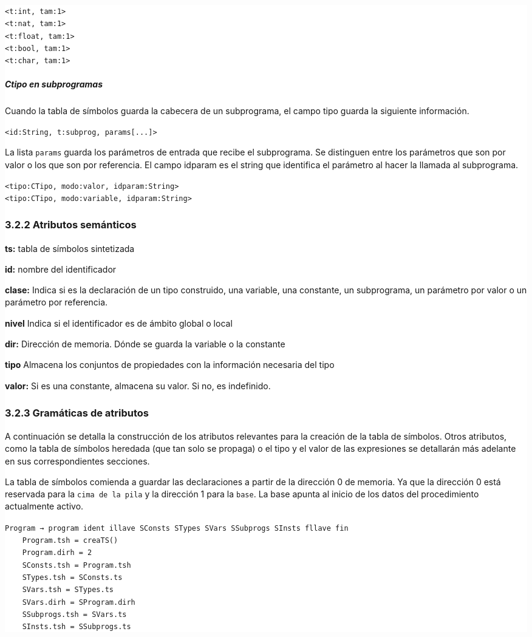     <t:int, tam:1> 
    <t:nat, tam:1>
    <t:float, tam:1>
    <t:bool, tam:1>
    <t:char, tam:1>

##### Ctipo en subprogramas
Cuando la tabla de símbolos guarda la cabecera de un subprograma, el campo tipo guarda la siguiente información.

    <id:String, t:subprog, params[...]>

La lista `params` guarda los parámetros de entrada que recibe el subprograma. Se distinguen entre los parámetros que son por valor o los que son por referencia. El campo idparam es el string que identifica el parámetro al hacer la llamada al subprograma.  

    <tipo:CTipo, modo:valor, idparam:String>
    <tipo:CTipo, modo:variable, idparam:String>


### 3.2.2 Atributos semánticos

**ts:** tabla de símbolos sintetizada

**id:** nombre del identificador

**clase:** Indica si es la declaración de un tipo construido, una variable, una constante, un subprograma, un parámetro por valor o un parámetro por referencia.

**nivel** Indica si el identificador es de ámbito global o local

**dir:** Dirección de memoria. Dónde se guarda la variable o la constante

**tipo** Almacena los conjuntos de propiedades con la información necesaria del tipo

**valor:** Si es una constante, almacena su valor. Si no, es indefinido.

### 3.2.3 Gramáticas de atributos

A continuación se detalla la construcción de los atributos relevantes para la creación de la tabla de símbolos. Otros atributos, como la tabla de símbolos heredada (que tan solo se propaga) o el tipo y el valor de las expresiones se detallarán más adelante en sus correspondientes secciones.

La tabla de símbolos comienda a guardar las declaraciones a partir de la dirección 0 de memoria. Ya que la dirección 0 está reservada para la `cima de la pila` y la dirección 1 para la `base`. La base apunta al inicio de los datos del procedimiento actualmente activo. 

    Program → program ident illave SConsts STypes SVars SSubprogs SInsts fllave fin
        Program.tsh = creaTS()
        Program.dirh = 2
        SConsts.tsh = Program.tsh
        STypes.tsh = SConsts.ts
        SVars.tsh = STypes.ts
        SVars.dirh = SProgram.dirh
        SSubprogs.tsh = SVars.ts
        SInsts.tsh = SSubprogs.ts
